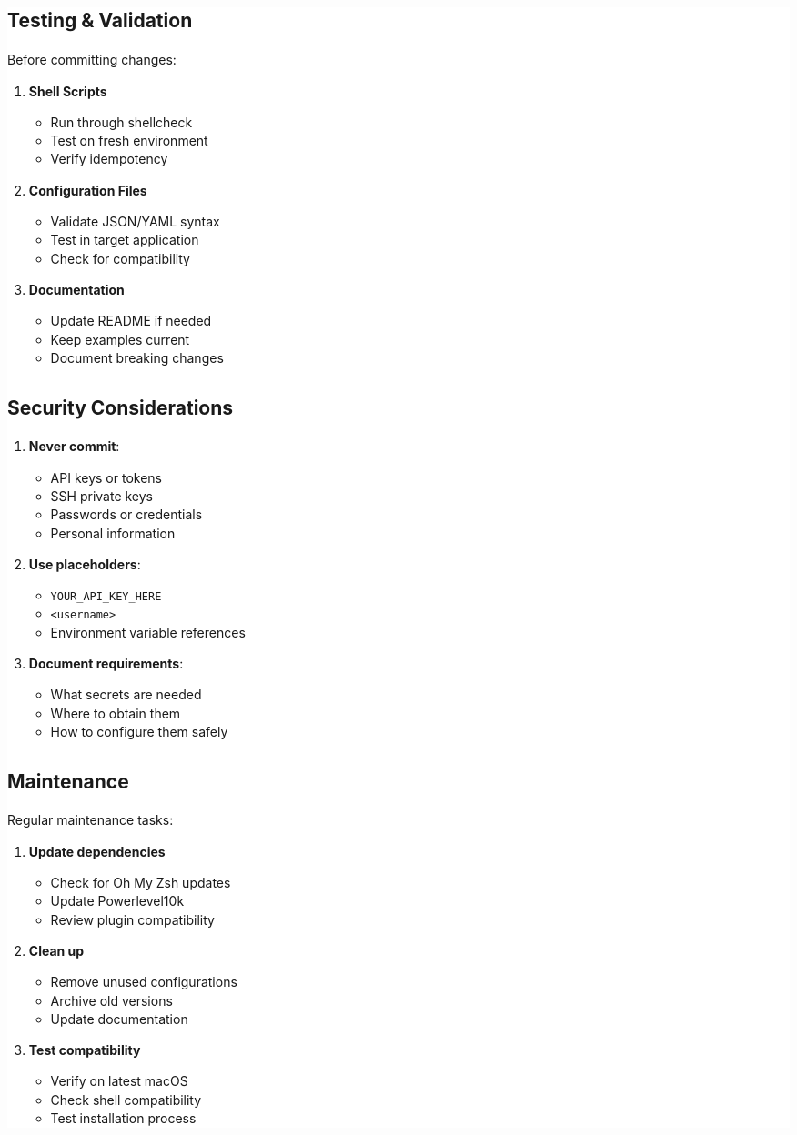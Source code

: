 ## Testing & Validation

Before committing changes:

1. **Shell Scripts**
   - Run through shellcheck
   - Test on fresh environment
   - Verify idempotency

2. **Configuration Files**
   - Validate JSON/YAML syntax
   - Test in target application
   - Check for compatibility

3. **Documentation**
   - Update README if needed
   - Keep examples current
   - Document breaking changes

## Security Considerations

1. **Never commit**:
   - API keys or tokens
   - SSH private keys
   - Passwords or credentials
   - Personal information

2. **Use placeholders**:
   - `YOUR_API_KEY_HERE`
   - `<username>`
   - Environment variable references

3. **Document requirements**:
   - What secrets are needed
   - Where to obtain them
   - How to configure them safely

## Maintenance

Regular maintenance tasks:

1. **Update dependencies**
   - Check for Oh My Zsh updates
   - Update Powerlevel10k
   - Review plugin compatibility

2. **Clean up**
   - Remove unused configurations
   - Archive old versions
   - Update documentation

3. **Test compatibility**
   - Verify on latest macOS
   - Check shell compatibility
   - Test installation process
